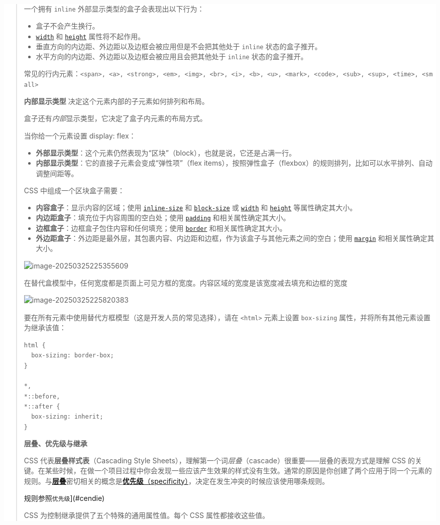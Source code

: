 >
> 一个拥有 `inline` 外部显示类型的盒子会表现出以下行为：
>
> - 盒子不会产生换行。
> - [`width`](https://developer.mozilla.org/zh-CN/docs/Web/CSS/width) 和 [`height`](https://developer.mozilla.org/zh-CN/docs/Web/CSS/height) 属性将不起作用。
> - 垂直方向的内边距、外边距以及边框会被应用但是不会把其他处于 `inline` 状态的盒子推开。
> - 水平方向的内边距、外边距以及边框会被应用且会把其他处于 `inline` 状态的盒子推开。
>
> 常见的行内元素：`<span>, <a>, <strong>, <em>, <img>, <br>, <i>, <b>, <u>, <mark>, <code>, <sub>, <sup>, <time>, <small>`
>
> **内部显示类型** 决定这个元素内部的子元素如何排列和布局。
>
> 盒子还有*内部*显示类型，它决定了盒子内元素的布局方式。
>
> 当你给一个元素设置 display: flex：
>
> - **外部显示类型**：这个元素仍然表现为“区块”（block），也就是说，它还是占满一行。
> - **内部显示类型**：它的直接子元素会变成“弹性项”（flex items），按照弹性盒子（flexbox）的规则排列，比如可以水平排列、自动调整间距等。
>
> CSS 中组成一个区块盒子需要：
>
> - **内容盒子**：显示内容的区域；使用 [`inline-size`](https://developer.mozilla.org/zh-CN/docs/Web/CSS/inline-size) 和 [`block-size`](https://developer.mozilla.org/zh-CN/docs/Web/CSS/block-size) 或 [`width`](https://developer.mozilla.org/zh-CN/docs/Web/CSS/width) 和 [`height`](https://developer.mozilla.org/zh-CN/docs/Web/CSS/height) 等属性确定其大小。
> - **内边距盒子**：填充位于内容周围的空白处；使用 [`padding`](https://developer.mozilla.org/zh-CN/docs/Web/CSS/padding) 和相关属性确定其大小。
> - **边框盒子**：边框盒子包住内容和任何填充；使用 [`border`](https://developer.mozilla.org/zh-CN/docs/Web/CSS/border) 和相关属性确定其大小。
> - **外边距盒子**：外边距是最外层，其包裹内容、内边距和边框，作为该盒子与其他元素之间的空白；使用 [`margin`](https://developer.mozilla.org/zh-CN/docs/Web/CSS/margin) 和相关属性确定其大小。
>
> ![image-20250325225355609](assets/image-20250325225355609.png)
>
> 在替代盒模型中，任何宽度都是页面上可见方框的宽度。内容区域的宽度是该宽度减去填充和边框的宽度
>
> ![image-20250325225820383](assets/image-20250325225820383.png)
>
> 要在所有元素中使用替代方框模型（这是开发人员的常见选择），请在 `<html>` 元素上设置 `box-sizing` 属性，并将所有其他元素设置为继承该值：
>
> ```html
> html {
>   box-sizing: border-box;
> }
> 
> *,
> *::before,
> *::after {
>   box-sizing: inherit;
> }
> ```
>
> **层叠、优先级与继承**
>
> CSS 代表**层叠样式表**（Cascading Style Sheets），理解第一个词*层叠*（cascade）很重要——层叠的表现方式是理解 CSS 的关键。在某些时候，在做一个项目过程中你会发现一些应该产生效果的样式没有生效。通常的原因是你创建了两个应用于同一个元素的规则。与[**层叠**](https://developer.mozilla.org/zh-CN/docs/Web/CSS/CSS_cascade/Cascade)密切相关的概念是[**优先级**（specificity）](https://developer.mozilla.org/zh-CN/docs/Web/CSS/CSS_cascade/Specificity)，决定在发生冲突的时候应该使用哪条规则。
>
> <a id="cendieTitle">规则参照`优先级`](#cendie)</a>
>
> CSS 为控制继承提供了五个特殊的通用属性值。每个 CSS 属性都接收这些值。